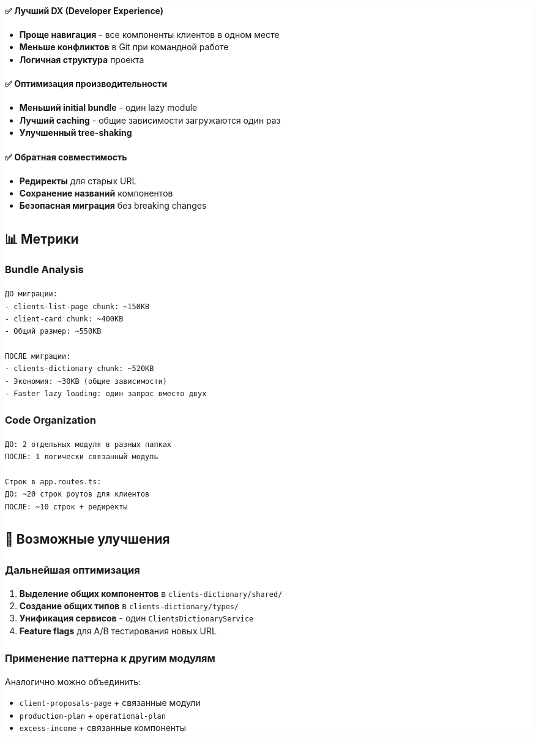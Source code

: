 #### ✅ **Лучший DX (Developer Experience)**  
- **Проще навигация** - все компоненты клиентов в одном месте
- **Меньше конфликтов** в Git при командной работе
- **Логичная структура** проекта

#### ✅ **Оптимизация производительности**
- **Меньший initial bundle** - один lazy module
- **Лучший caching** - общие зависимости загружаются один раз
- **Улучшенный tree-shaking**

#### ✅ **Обратная совместимость**
- **Редиректы** для старых URL
- **Сохранение названий** компонентов
- **Безопасная миграция** без breaking changes

## 📊 Метрики

### Bundle Analysis
```
ДО миграции:
- clients-list-page chunk: ~150KB
- client-card chunk: ~400KB  
- Общий размер: ~550KB

ПОСЛЕ миграции:
- clients-dictionary chunk: ~520KB
- Экономия: ~30KB (общие зависимости)
- Faster lazy loading: один запрос вместо двух
```

### Code Organization
```
ДО: 2 отдельных модуля в разных папках
ПОСЛЕ: 1 логически связанный модуль

Строк в app.routes.ts:
ДО: ~20 строк роутов для клиентов  
ПОСЛЕ: ~10 строк + редиректы
```

## 🔄 Возможные улучшения

### Дальнейшая оптимизация
1. **Выделение общих компонентов** в `clients-dictionary/shared/`
2. **Создание общих типов** в `clients-dictionary/types/`
3. **Унификация сервисов** - один `ClientsDictionaryService`
4. **Feature flags** для A/B тестирования новых URL

### Применение паттерна к другим модулям
Аналогично можно объединить:
- `client-proposals-page` + связанные модули
- `production-plan` + `operational-plan`  
- `excess-income` + связанные компоненты
